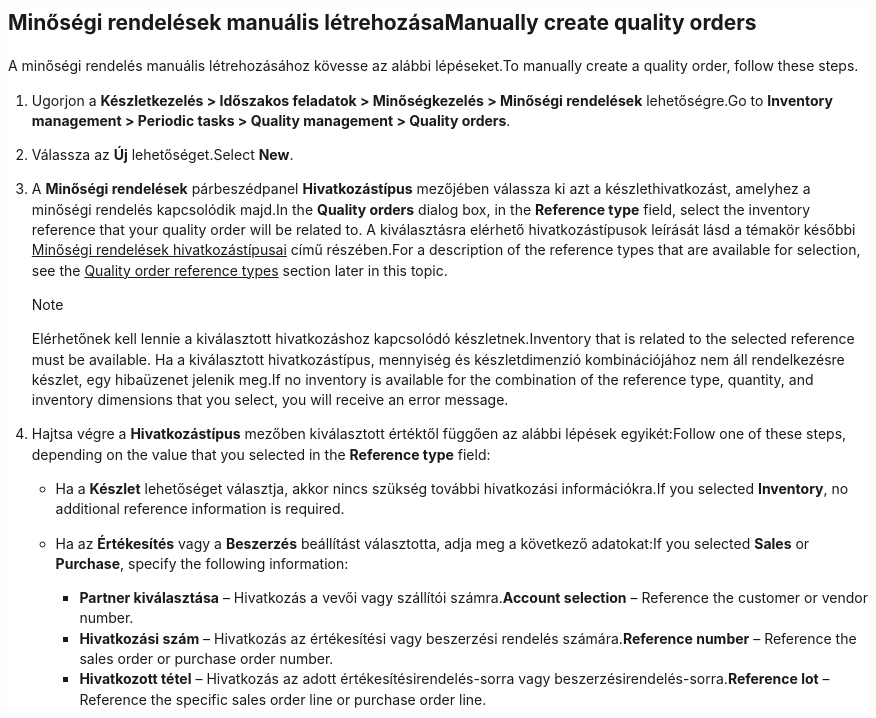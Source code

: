 ## <a name="manually-create-quality-orders"></a><a name="manual-quality-orders"></a><span data-ttu-id="2a340-108">Minőségi rendelések manuális létrehozása</span><span class="sxs-lookup"><span data-stu-id="2a340-108">Manually create quality orders</span></span>

<span data-ttu-id="2a340-109">A minőségi rendelés manuális létrehozásához kövesse az alábbi lépéseket.</span><span class="sxs-lookup"><span data-stu-id="2a340-109">To manually create a quality order, follow these steps.</span></span>

1. <span data-ttu-id="2a340-110">Ugorjon a **Készletkezelés \> Időszakos feladatok \> Minőségkezelés \> Minőségi rendelések** lehetőségre.</span><span class="sxs-lookup"><span data-stu-id="2a340-110">Go to **Inventory management \> Periodic tasks \> Quality management \> Quality orders**.</span></span>
1. <span data-ttu-id="2a340-111">Válassza az **Új** lehetőséget.</span><span class="sxs-lookup"><span data-stu-id="2a340-111">Select **New**.</span></span>
1. <span data-ttu-id="2a340-112">A **Minőségi rendelések** párbeszédpanel **Hivatkozástípus** mezőjében válassza ki azt a készlethivatkozást, amelyhez a minőségi rendelés kapcsolódik majd.</span><span class="sxs-lookup"><span data-stu-id="2a340-112">In the **Quality orders** dialog box, in the **Reference type** field, select the inventory reference that your quality order will be related to.</span></span> <span data-ttu-id="2a340-113">A kiválasztásra elérhető hivatkozástípusok leírását lásd a témakör későbbi [Minőségi rendelések hivatkozástípusai](#ref-types) című részében.</span><span class="sxs-lookup"><span data-stu-id="2a340-113">For a description of the reference types that are available for selection, see the [Quality order reference types](#ref-types) section later in this topic.</span></span>

    > [!NOTE]
    > <span data-ttu-id="2a340-114">Elérhetőnek kell lennie a kiválasztott hivatkozáshoz kapcsolódó készletnek.</span><span class="sxs-lookup"><span data-stu-id="2a340-114">Inventory that is related to the selected reference must be available.</span></span> <span data-ttu-id="2a340-115">Ha a kiválasztott hivatkozástípus, mennyiség és készletdimenzió kombinációjához nem áll rendelkezésre készlet, egy hibaüzenet jelenik meg.</span><span class="sxs-lookup"><span data-stu-id="2a340-115">If no inventory is available for the combination of the reference type, quantity, and inventory dimensions that you select, you will receive an error message.</span></span>

1. <span data-ttu-id="2a340-116">Hajtsa végre a **Hivatkozástípus** mezőben kiválasztott értéktől függően az alábbi lépések egyikét:</span><span class="sxs-lookup"><span data-stu-id="2a340-116">Follow one of these steps, depending on the value that you selected in the **Reference type** field:</span></span>

    - <span data-ttu-id="2a340-117">Ha a **Készlet** lehetőséget választja, akkor nincs szükség további hivatkozási információkra.</span><span class="sxs-lookup"><span data-stu-id="2a340-117">If you selected **Inventory**, no additional reference information is required.</span></span>
    - <span data-ttu-id="2a340-118">Ha az **Értékesítés** vagy a **Beszerzés** beállítást választotta, adja meg a következő adatokat:</span><span class="sxs-lookup"><span data-stu-id="2a340-118">If you selected **Sales** or **Purchase**, specify the following information:</span></span>

        - <span data-ttu-id="2a340-119">**Partner kiválasztása** – Hivatkozás a vevői vagy szállítói számra.</span><span class="sxs-lookup"><span data-stu-id="2a340-119">**Account selection** – Reference the customer or vendor number.</span></span>
        - <span data-ttu-id="2a340-120">**Hivatkozási szám** – Hivatkozás az értékesítési vagy beszerzési rendelés számára.</span><span class="sxs-lookup"><span data-stu-id="2a340-120">**Reference number** – Reference the sales order or purchase order number.</span></span>
        - <span data-ttu-id="2a340-121">**Hivatkozott tétel** – Hivatkozás az adott értékesítésirendelés-sorra vagy beszerzésirendelés-sorra.</span><span class="sxs-lookup"><span data-stu-id="2a340-121">**Reference lot** – Reference the specific sales order line or purchase order line.</span></span>
